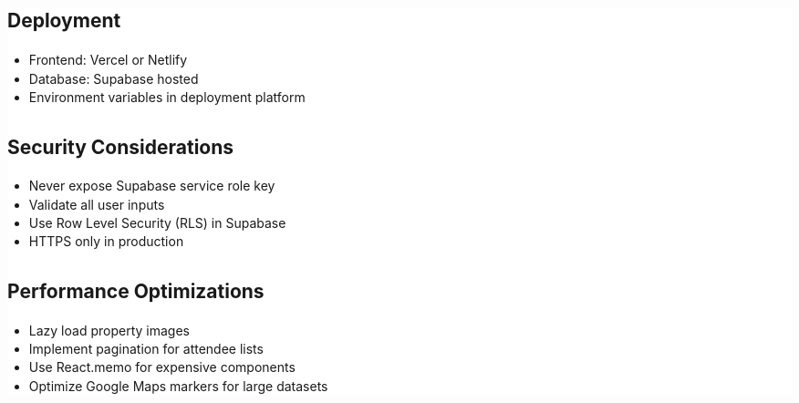 ## Deployment
- Frontend: Vercel or Netlify
- Database: Supabase hosted
- Environment variables in deployment platform

## Security Considerations
- Never expose Supabase service role key
- Validate all user inputs
- Use Row Level Security (RLS) in Supabase
- HTTPS only in production

## Performance Optimizations
- Lazy load property images
- Implement pagination for attendee lists
- Use React.memo for expensive components
- Optimize Google Maps markers for large datasets